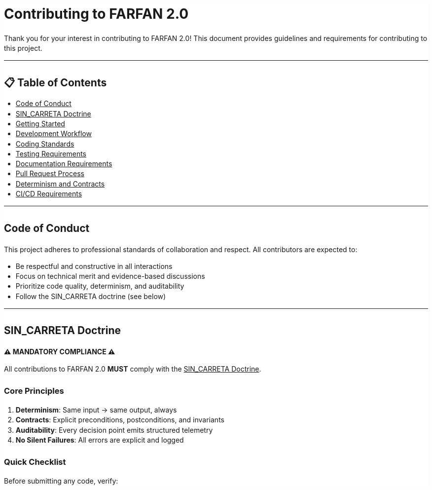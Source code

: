 # Contributing to FARFAN 2.0

Thank you for your interest in contributing to FARFAN 2.0! This document provides guidelines and requirements for contributing to this project.

---

## 📋 Table of Contents

- [Code of Conduct](#code-of-conduct)
- [SIN_CARRETA Doctrine](#sin_carreta-doctrine)
- [Getting Started](#getting-started)
- [Development Workflow](#development-workflow)
- [Coding Standards](#coding-standards)
- [Testing Requirements](#testing-requirements)
- [Documentation Requirements](#documentation-requirements)
- [Pull Request Process](#pull-request-process)
- [Determinism and Contracts](#determinism-and-contracts)
- [CI/CD Requirements](#cicd-requirements)

---

## Code of Conduct

This project adheres to professional standards of collaboration and respect. All contributors are expected to:

- Be respectful and constructive in all interactions
- Focus on technical merit and evidence-based discussions
- Prioritize code quality, determinism, and auditability
- Follow the SIN_CARRETA doctrine (see below)

---

## SIN_CARRETA Doctrine

**⚠️ MANDATORY COMPLIANCE ⚠️**

All contributions to FARFAN 2.0 **MUST** comply with the [SIN_CARRETA Doctrine](SIN_CARRETA_RULES.md).

### Core Principles

1. **Determinism**: Same input → same output, always
2. **Contracts**: Explicit preconditions, postconditions, and invariants
3. **Auditability**: Every decision point emits structured telemetry
4. **No Silent Failures**: All errors are explicit and logged

### Quick Checklist

Before submitting any code, verify:
